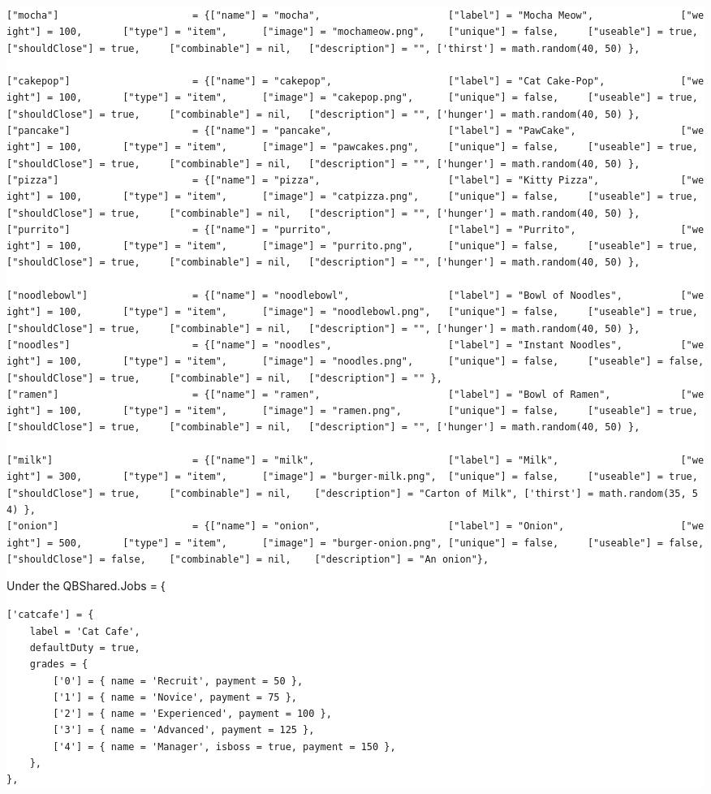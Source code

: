 
	["mocha"] 						= {["name"] = "mocha",  	     			["label"] = "Mocha Meow",	 			["weight"] = 100, 		["type"] = "item", 		["image"] = "mochameow.png", 	["unique"] = false, 	["useable"] = true, 	["shouldClose"] = true,   	["combinable"] = nil,   ["description"] = "", ['thirst'] = math.random(40, 50) },

	["cakepop"] 					= {["name"] = "cakepop",  	    	 		["label"] = "Cat Cake-Pop",		 		["weight"] = 100, 		["type"] = "item", 		["image"] = "cakepop.png", 		["unique"] = false, 	["useable"] = true, 	["shouldClose"] = true,   	["combinable"] = nil,   ["description"] = "", ['hunger'] = math.random(40, 50) },
	["pancake"] 					= {["name"] = "pancake",  	     			["label"] = "PawCake",	 				["weight"] = 100, 		["type"] = "item", 		["image"] = "pawcakes.png", 	["unique"] = false, 	["useable"] = true, 	["shouldClose"] = true,   	["combinable"] = nil,   ["description"] = "", ['hunger'] = math.random(40, 50) },
	["pizza"] 						= {["name"] = "pizza",  	     			["label"] = "Kitty Pizza",		 		["weight"] = 100, 		["type"] = "item", 		["image"] = "catpizza.png", 	["unique"] = false, 	["useable"] = true, 	["shouldClose"] = true,   	["combinable"] = nil,   ["description"] = "", ['hunger'] = math.random(40, 50) },
	["purrito"] 					= {["name"] = "purrito",  	     			["label"] = "Purrito",	 				["weight"] = 100, 		["type"] = "item", 		["image"] = "purrito.png", 		["unique"] = false, 	["useable"] = true, 	["shouldClose"] = true,   	["combinable"] = nil,   ["description"] = "", ['hunger'] = math.random(40, 50) },
	
	["noodlebowl"] 					= {["name"] = "noodlebowl",  	     		["label"] = "Bowl of Noodles",	 		["weight"] = 100, 		["type"] = "item", 		["image"] = "noodlebowl.png", 	["unique"] = false, 	["useable"] = true, 	["shouldClose"] = true,   	["combinable"] = nil,   ["description"] = "", ['hunger'] = math.random(40, 50) },
	["noodles"] 					= {["name"] = "noodles",  	     			["label"] = "Instant Noodles",	 		["weight"] = 100, 		["type"] = "item", 		["image"] = "noodles.png", 		["unique"] = false, 	["useable"] = false, 	["shouldClose"] = true,   	["combinable"] = nil,   ["description"] = "" },
	["ramen"]						= {["name"] = "ramen",  	     			["label"] = "Bowl of Ramen",	 		["weight"] = 100, 		["type"] = "item", 		["image"] = "ramen.png", 		["unique"] = false, 	["useable"] = true, 	["shouldClose"] = true,   	["combinable"] = nil,   ["description"] = "", ['hunger'] = math.random(40, 50) },

    ["milk"]                        = {["name"] = "milk",                       ["label"] = "Milk",                     ["weight"] = 300,       ["type"] = "item",      ["image"] = "burger-milk.png",  ["unique"] = false,     ["useable"] = true,     ["shouldClose"] = true,     ["combinable"] = nil,    ["description"] = "Carton of Milk", ['thirst'] = math.random(35, 54) },
    ["onion"]                       = {["name"] = "onion",                      ["label"] = "Onion",                    ["weight"] = 500,       ["type"] = "item",      ["image"] = "burger-onion.png", ["unique"] = false,     ["useable"] = false,    ["shouldClose"] = false,    ["combinable"] = nil,    ["description"] = "An onion"},

Under the QBShared.Jobs = {

	['catcafe'] = {
		label = 'Cat Cafe',
		defaultDuty = true,
		grades = {
            ['0'] = { name = 'Recruit', payment = 50 },
			['1'] = { name = 'Novice', payment = 75 },
			['2'] = { name = 'Experienced', payment = 100 },
			['3'] = { name = 'Advanced', payment = 125 },
			['4'] = { name = 'Manager', isboss = true, payment = 150 },
        },
	},
